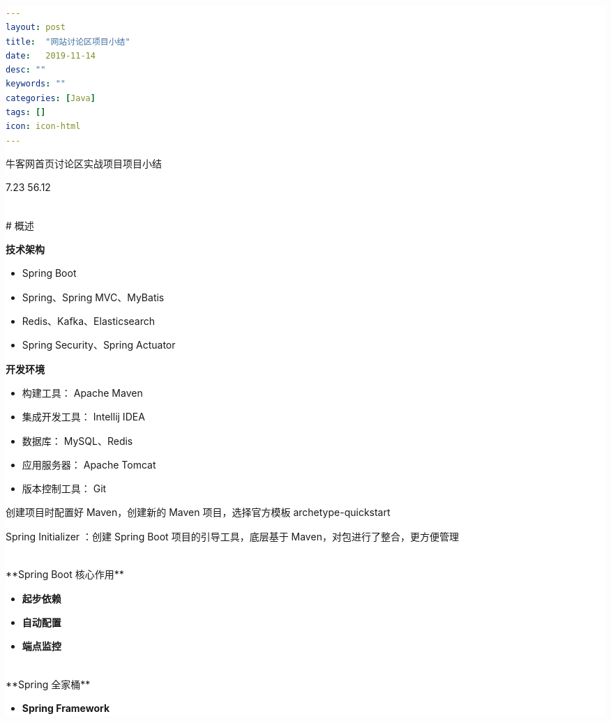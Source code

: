 ```yaml
---
layout: post
title:  "网站讨论区项目小结"
date:   2019-11-14
desc: ""
keywords: ""
categories: [Java]
tags: []
icon: icon-html
---
```

牛客网首页讨论区实战项目项目小结

7.23 56.12

<br />
# 概述

**技术架构**

+ Spring Boot

+ Spring、Spring MVC、MyBatis

+ Redis、Kafka、Elasticsearch

+ Spring Security、Spring Actuator


**开发环境**

+ 构建工具： Apache Maven

+ 集成开发工具： Intellij IDEA

+ 数据库： MySQL、Redis

+ 应用服务器： Apache Tomcat

+ 版本控制工具： Git


创建项目时配置好 Maven，创建新的 Maven 项目，选择官方模板 archetype-quickstart

Spring Initializer ：创建 Spring Boot 项目的引导工具，底层基于 Maven，对包进行了整合，更方便管理

<br />
**Spring Boot 核心作用**

+ **起步依赖**

+ **自动配置**

+ **端点监控**

<br />
**Spring 全家桶**

+ **Spring Framework**
